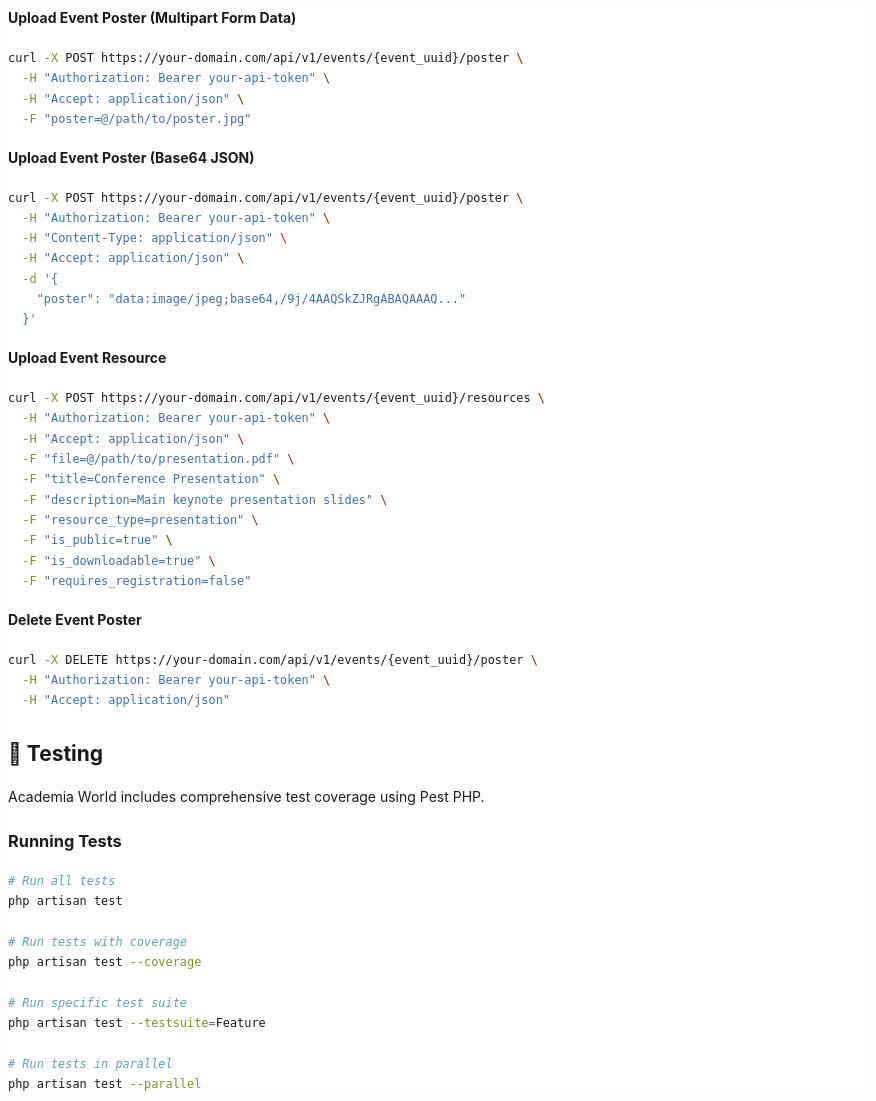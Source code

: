 #### Upload Event Poster (Multipart Form Data)
```bash
curl -X POST https://your-domain.com/api/v1/events/{event_uuid}/poster \
  -H "Authorization: Bearer your-api-token" \
  -H "Accept: application/json" \
  -F "poster=@/path/to/poster.jpg"
```

#### Upload Event Poster (Base64 JSON)
```bash
curl -X POST https://your-domain.com/api/v1/events/{event_uuid}/poster \
  -H "Authorization: Bearer your-api-token" \
  -H "Content-Type: application/json" \
  -H "Accept: application/json" \
  -d '{
    "poster": "data:image/jpeg;base64,/9j/4AAQSkZJRgABAQAAAQ..."
  }'
```

#### Upload Event Resource
```bash
curl -X POST https://your-domain.com/api/v1/events/{event_uuid}/resources \
  -H "Authorization: Bearer your-api-token" \
  -H "Accept: application/json" \
  -F "file=@/path/to/presentation.pdf" \
  -F "title=Conference Presentation" \
  -F "description=Main keynote presentation slides" \
  -F "resource_type=presentation" \
  -F "is_public=true" \
  -F "is_downloadable=true" \
  -F "requires_registration=false"
```

#### Delete Event Poster
```bash
curl -X DELETE https://your-domain.com/api/v1/events/{event_uuid}/poster \
  -H "Authorization: Bearer your-api-token" \
  -H "Accept: application/json"
```

## 🧪 Testing

Academia World includes comprehensive test coverage using Pest PHP.

### Running Tests
```bash
# Run all tests
php artisan test

# Run tests with coverage
php artisan test --coverage

# Run specific test suite
php artisan test --testsuite=Feature

# Run tests in parallel
php artisan test --parallel
```
